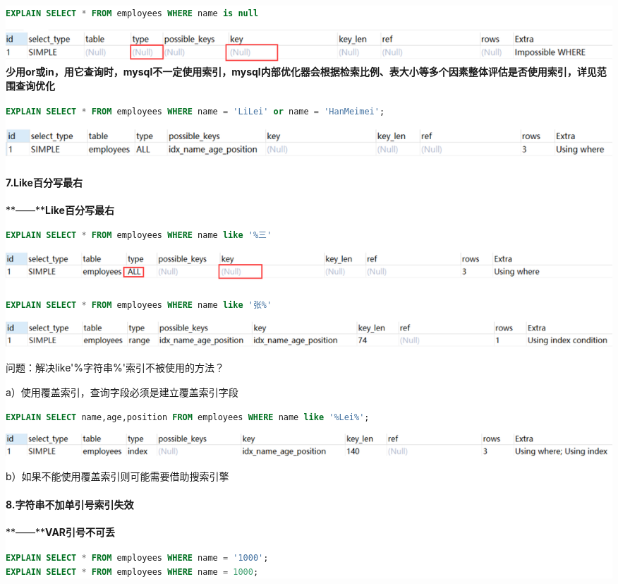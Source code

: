 ```sql
EXPLAIN SELECT * FROM employees WHERE name is null 
```

![1686058392680-23337c8c-dd18-481a-bf11-71e57032e4c9.png](./img/4_xIH9kdrSNB7IMN/1686058392680-23337c8c-dd18-481a-bf11-71e57032e4c9-750918.png)  
**少用or或in，用它查询时，mysql不一定使用索引，mysql内部优化器会根据检索比例、表大小等多个因素整体评估是否使用索引，详见范围查询优化**

```sql
EXPLAIN SELECT * FROM employees WHERE name = 'LiLei' or name = 'HanMeimei'; 
```

![1686058463446-f1bcb53c-1580-4060-87fa-662386a75717.png](./img/4_xIH9kdrSNB7IMN/1686058463446-f1bcb53c-1580-4060-87fa-662386a75717-079562.png)  

#### 7.Like百分写最右

**——****Like百分写最右**

```sql
EXPLAIN SELECT * FROM employees WHERE name like '%三' 
```

![1686058405664-a5f9809b-84b0-45f8-9e09-65a88e8ac5cd.png](./img/4_xIH9kdrSNB7IMN/1686058405664-a5f9809b-84b0-45f8-9e09-65a88e8ac5cd-588621.png)

```sql
EXPLAIN SELECT * FROM employees WHERE name like '张%' 
```

![1686058418486-bfec2739-f2ad-44d6-a2f9-d270e386436d.png](./img/4_xIH9kdrSNB7IMN/1686058418486-bfec2739-f2ad-44d6-a2f9-d270e386436d-479300.png)  

问题：解决like'%字符串%'索引不被使用的方法？

a）使用覆盖索引，查询字段必须是建立覆盖索引字段

```sql
EXPLAIN SELECT name,age,position FROM employees WHERE name like '%Lei%'; 
```

![1686058439870-5ea46ede-3336-4350-b78d-1bd4c5741d28.png](./img/4_xIH9kdrSNB7IMN/1686058439870-5ea46ede-3336-4350-b78d-1bd4c5741d28-401308.png)

b）如果不能使用覆盖索引则可能需要借助搜索引擎

#### 8.字符串不加单引号索引失效

**——****VAR引号不可丢**

```sql
EXPLAIN SELECT * FROM employees WHERE name = '1000'; 
EXPLAIN SELECT * FROM employees WHERE name = 1000; 
```
